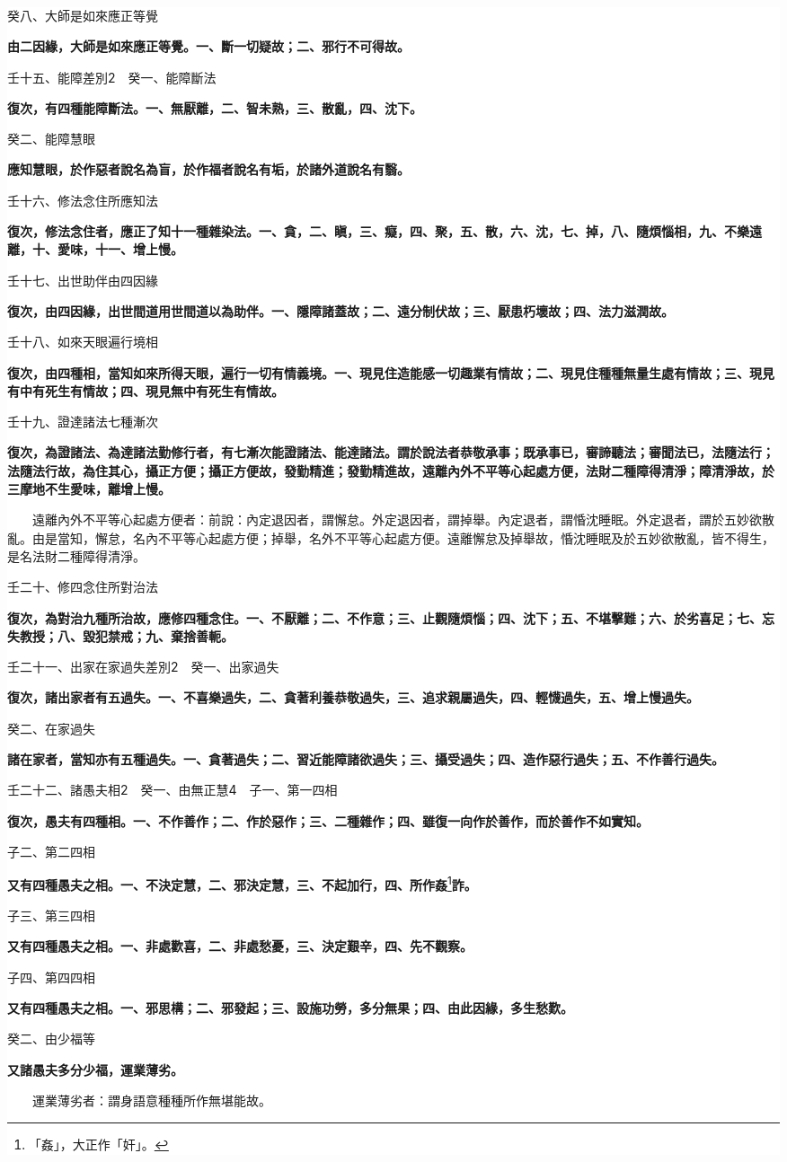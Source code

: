 癸八、大師是如來應正等覺

**由二因緣，大師是如來應正等覺。一、斷一切疑故；二、邪行不可得故。**

壬十五、能障差別2　癸一、能障斷法

**復次，有四種能障斷法。一、無厭離，二、智未熟，三、散亂，四、沈下。**

癸二、能障慧眼

**應知慧眼，於作惡者說名為盲，於作福者說名有垢，於諸外道說名有翳。**

壬十六、修法念住所應知法

**復次，修法念住者，應正了知十一種雜染法。一、貪，二、瞋，三、癡，四、聚，五、散，六、沈，七、掉，八、隨煩惱相，九、不樂遠離，十、愛味，十一、增上慢。**

壬十七、出世助伴由四因緣

**復次，由四因緣，出世間道用世間道以為助伴。一、隱障諸蓋故；二、遠分制伏故；三、厭患朽壞故；四、法力滋潤故。**

壬十八、如來天眼遍行境相

**復次，由四種相，當知如來所得天眼，遍行一切有情義境。一、現見住造能感一切趣業有情故；二、現見住種種無量生處有情故；三、現見有中有死生有情故；四、現見無中有死生有情故。**

壬十九、證達諸法七種漸次

**復次，為證諸法、為達諸法勤修行者，有七漸次能證諸法、能達諸法。謂於說法者恭敬承事；既承事已，審諦聽法；審聞法已，法隨法行；法隨法行故，為住其心，攝正方便；攝正方便故，發勤精進；發勤精進故，遠離內外不平等心起處方便，法財二種障得清淨；障清淨故，於三摩地不生愛味，離增上慢。**

　　遠離內外不平等心起處方便者：前說：內定退因者，謂懈怠。外定退因者，謂掉舉。內定退者，謂惛沈睡眠。外定退者，謂於五妙欲散亂。由是當知，懈怠，名內不平等心起處方便；掉舉，名外不平等心起處方便。遠離懈怠及掉舉故，惛沈睡眠及於五妙欲散亂，皆不得生，是名法財二種障得清淨。

壬二十、修四念住所對治法

**復次，為對治九種所治故，應修四種念住。一、不厭離；二、不作意；三、止觀隨煩惱；四、沈下；五、不堪擊難；六、於劣喜足；七、忘失教授；八、毀犯禁戒；九、棄捨善軛。**

壬二十一、出家在家過失差別2　癸一、出家過失

**復次，諸出家者有五過失。一、不喜樂過失，二、貪著利養恭敬過失，三、追求親屬過失，四、輕懱過失，五、增上慢過失。**

癸二、在家過失

**諸在家者，當知亦有五種過失。一、貪著過失；二、習近能障諸欲過失；三、攝受過失；四、造作惡行過失；五、不作善行過失。**

壬二十二、諸愚夫相2　癸一、由無正慧4　子一、第一四相

**復次，愚夫有四種相。一、不作善作；二、作於惡作；三、二種雜作；四、雖復一向作於善作，而於善作不如實知。**

子二、第二四相

**又有四種愚夫之相。一、不決定慧，二、邪決定慧，三、不起加行，四、所作姦**[^9]**詐。**

子三、第三四相

**又有四種愚夫之相。一、非處歡喜，二、非處愁憂，三、決定艱辛，四、先不觀察。**

子四、第四四相

**又有四種愚夫之相。一、邪思構；二、邪發起；三、設施功勞，多分無果；四、由此因緣，多生愁歎。**

癸二、由少福等

**又諸愚夫多分少福，運業薄劣。**

　　運業薄劣者：謂身語意種種所作無堪能故。


[^1]: 「忘」，大正、陵本作「妄」。
[^2]: 「忘」，大正、陵本作「妄」。
[^3]: 「依」，大正作「作」。
[^4]: 「議」，大正作「義」。
[^5]: 「勵」，大正作「策」。
[^6]: 「止」，大正、陵本作「上」。
[^7]: 「四」，大正、陵本作「三」。
[^8]: 「得」，大正作「勝」。
[^9]: 「姦」，大正作「奸」。
[^10]: 「己」，陵本作「已」。
[^11]: 「己」，陵本作「已」。
[^12]: 「異」，大正作「畏」。
[^13]: 「生」，大正作「主」。
[^14]: 「己」，陵本作「已」。